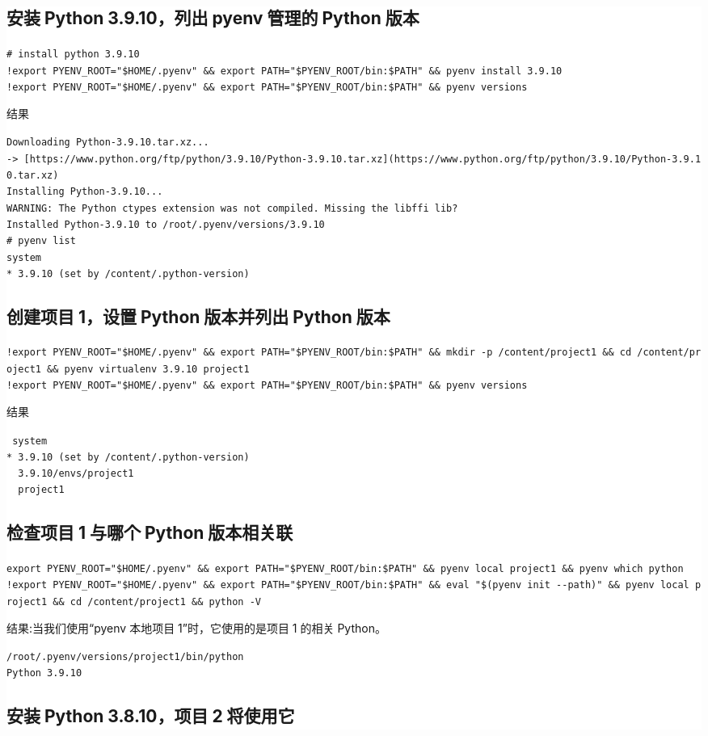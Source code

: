 ## 安装 Python 3.9.10，列出 pyenv 管理的 Python 版本

```
# install python 3.9.10
!export PYENV_ROOT="$HOME/.pyenv" && export PATH="$PYENV_ROOT/bin:$PATH" && pyenv install 3.9.10
!export PYENV_ROOT="$HOME/.pyenv" && export PATH="$PYENV_ROOT/bin:$PATH" && pyenv versions
```

结果

```
Downloading Python-3.9.10.tar.xz...
-> [https://www.python.org/ftp/python/3.9.10/Python-3.9.10.tar.xz](https://www.python.org/ftp/python/3.9.10/Python-3.9.10.tar.xz)
Installing Python-3.9.10...
WARNING: The Python ctypes extension was not compiled. Missing the libffi lib?
Installed Python-3.9.10 to /root/.pyenv/versions/3.9.10
# pyenv list
system
* 3.9.10 (set by /content/.python-version)
```

## 创建项目 1，设置 Python 版本并列出 Python 版本

```
!export PYENV_ROOT="$HOME/.pyenv" && export PATH="$PYENV_ROOT/bin:$PATH" && mkdir -p /content/project1 && cd /content/project1 && pyenv virtualenv 3.9.10 project1
!export PYENV_ROOT="$HOME/.pyenv" && export PATH="$PYENV_ROOT/bin:$PATH" && pyenv versions
```

结果

```
 system
* 3.9.10 (set by /content/.python-version)
  3.9.10/envs/project1
  project1
```

## 检查项目 1 与哪个 Python 版本相关联

```
export PYENV_ROOT="$HOME/.pyenv" && export PATH="$PYENV_ROOT/bin:$PATH" && pyenv local project1 && pyenv which python
!export PYENV_ROOT="$HOME/.pyenv" && export PATH="$PYENV_ROOT/bin:$PATH" && eval "$(pyenv init --path)" && pyenv local project1 && cd /content/project1 && python -V
```

结果:当我们使用“pyenv 本地项目 1”时，它使用的是项目 1 的相关 Python。

```
/root/.pyenv/versions/project1/bin/python
Python 3.9.10
```

## 安装 Python 3.8.10，项目 2 将使用它
